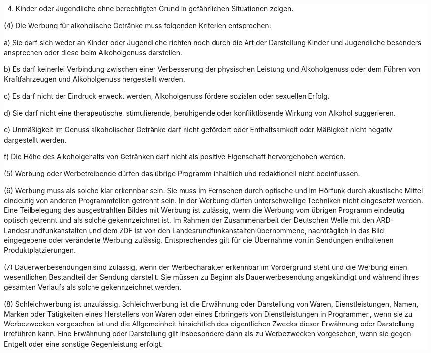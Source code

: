 4.  Kinder oder Jugendliche ohne berechtigten Grund in gefährlichen
    Situationen zeigen.




(4) Die Werbung für alkoholische Getränke muss folgenden Kriterien
entsprechen:

a)  Sie darf sich weder an Kinder oder Jugendliche richten noch durch die
    Art der Darstellung Kinder und Jugendliche besonders ansprechen oder
    diese beim Alkoholgenuss darstellen.


b)  Es darf keinerlei Verbindung zwischen einer Verbesserung der
    physischen Leistung und Alkoholgenuss oder dem Führen von
    Kraftfahrzeugen und Alkoholgenuss hergestellt werden.


c)  Es darf nicht der Eindruck erweckt werden, Alkoholgenuss fördere
    sozialen oder sexuellen Erfolg.


d)  Sie darf nicht eine therapeutische, stimulierende, beruhigende oder
    konfliktlösende Wirkung von Alkohol suggerieren.


e)  Unmäßigkeit im Genuss alkoholischer Getränke darf nicht gefördert oder
    Enthaltsamkeit oder Mäßigkeit nicht negativ dargestellt werden.


f)  Die Höhe des Alkoholgehalts von Getränken darf nicht als positive
    Eigenschaft hervorgehoben werden.




(5) Werbung oder Werbetreibende dürfen das übrige Programm inhaltlich
und redaktionell nicht beeinflussen.

(6) Werbung muss als solche klar erkennbar sein. Sie muss im Fernsehen
durch optische und im Hörfunk durch akustische Mittel eindeutig von
anderen Programmteilen getrennt sein. In der Werbung dürfen
unterschwellige Techniken nicht eingesetzt werden. Eine Teilbelegung
des ausgestrahlten Bildes mit Werbung ist zulässig, wenn die Werbung
vom übrigen Programm eindeutig optisch getrennt und als solche
gekennzeichnet ist. Im Rahmen der Zusammenarbeit der Deutschen Welle
mit den ARD-Landesrundfunkanstalten und dem ZDF ist von den
Landesrundfunkanstalten übernommene, nachträglich in das Bild
eingegebene oder veränderte Werbung zulässig. Entsprechendes gilt für
die Übernahme von in Sendungen enthaltenen Produktplatzierungen.

(7) Dauerwerbesendungen sind zulässig, wenn der Werbecharakter
erkennbar im Vordergrund steht und die Werbung einen wesentlichen
Bestandteil der Sendung darstellt. Sie müssen zu Beginn als
Dauerwerbesendung angekündigt und während ihres gesamten Verlaufs als
solche gekennzeichnet werden.

(8) Schleichwerbung ist unzulässig. Schleichwerbung ist die Erwähnung
oder Darstellung von Waren, Dienstleistungen, Namen, Marken oder
Tätigkeiten eines Herstellers von Waren oder eines Erbringers von
Dienstleistungen in Programmen, wenn sie zu Werbezwecken vorgesehen
ist und die Allgemeinheit hinsichtlich des eigentlichen Zwecks dieser
Erwähnung oder Darstellung irreführen kann. Eine Erwähnung oder
Darstellung gilt insbesondere dann als zu Werbezwecken vorgesehen,
wenn sie gegen Entgelt oder eine sonstige Gegenleistung erfolgt.
